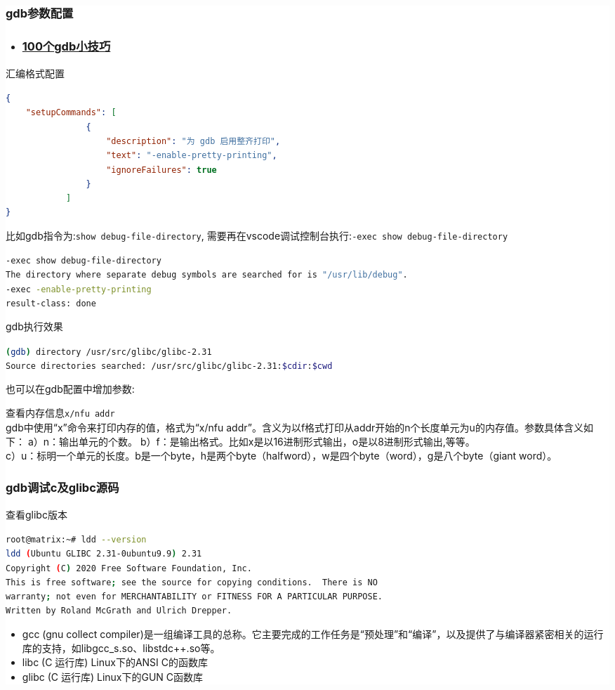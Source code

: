 ### gdb参数配置
- ### [100个gdb小技巧](https://wizardforcel.gitbooks.io/100-gdb-tips/content/print-large-array.html)  

汇编格式配置
```json
{
    "setupCommands": [
                {
                    "description": "为 gdb 启用整齐打印",
                    "text": "-enable-pretty-printing",
                    "ignoreFailures": true
                }
            ]
}
```

比如gdb指令为:`show debug-file-directory`, 需要再在vscode调试控制台执行:`-exec show debug-file-directory`
```sh
-exec show debug-file-directory
The directory where separate debug symbols are searched for is "/usr/lib/debug".
-exec -enable-pretty-printing
result-class: done
```

gdb执行效果
```sh
(gdb) directory /usr/src/glibc/glibc-2.31
Source directories searched: /usr/src/glibc/glibc-2.31:$cdir:$cwd
```

也可以在gdb配置中增加参数:  
```sh

```

查看内存信息`x/nfu addr`  
gdb中使用“x”命令来打印内存的值，格式为“x/nfu addr”。含义为以f格式打印从addr开始的n个长度单元为u的内存值。参数具体含义如下：
a）n：输出单元的个数。
b）f：是输出格式。比如x是以16进制形式输出，o是以8进制形式输出,等等。  
c）u：标明一个单元的长度。b是一个byte，h是两个byte（halfword），w是四个byte（word），g是八个byte（giant word）。

### gdb调试c及glibc源码

查看glibc版本
```sh
root@matrix:~# ldd --version
ldd (Ubuntu GLIBC 2.31-0ubuntu9.9) 2.31
Copyright (C) 2020 Free Software Foundation, Inc.
This is free software; see the source for copying conditions.  There is NO
warranty; not even for MERCHANTABILITY or FITNESS FOR A PARTICULAR PURPOSE.
Written by Roland McGrath and Ulrich Drepper.
```

- gcc (gnu collect compiler)是一组编译工具的总称。它主要完成的工作任务是“预处理”和“编译”，以及提供了与编译器紧密相关的运行库的支持，如libgcc_s.so、libstdc++.so等。
- libc (C 运行库) Linux下的ANSI C的函数库 
- glibc (C 运行库) Linux下的GUN C函数库 
